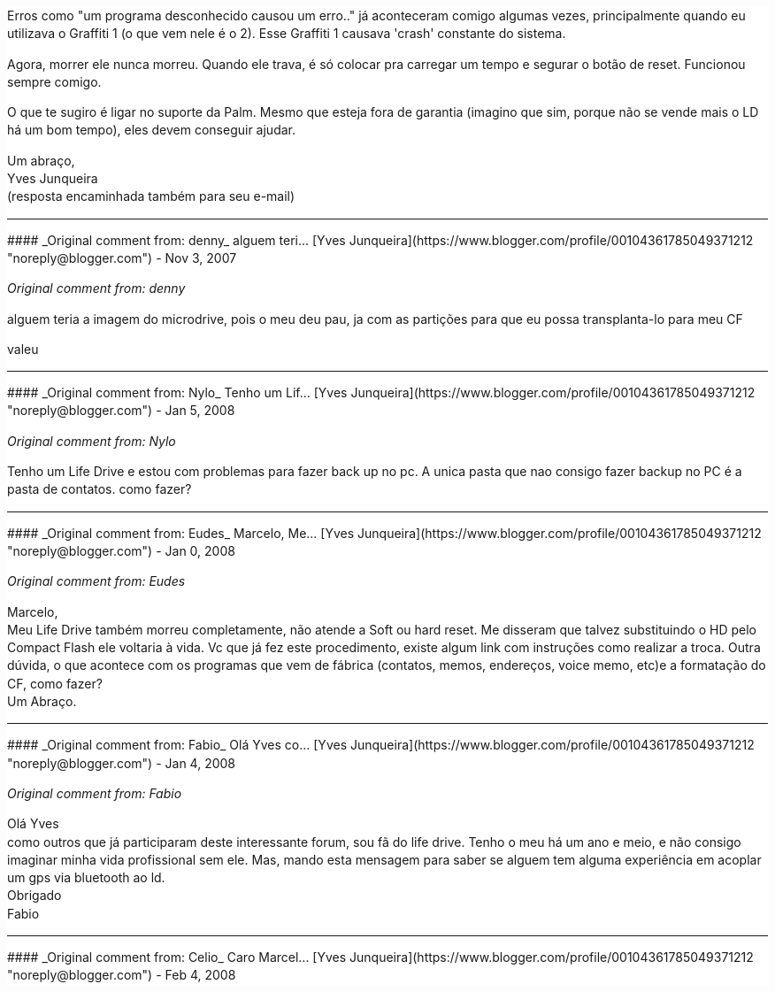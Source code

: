 Erros como "um programa desconhecido causou um erro.." já aconteceram comigo algumas vezes, principalmente quando eu utilizava o Graffiti 1 (o que vem nele é o 2). Esse Graffiti 1 causava 'crash' constante do sistema.  
  
Agora, morrer ele nunca morreu. Quando ele trava, é só colocar pra carregar um tempo e segurar o botão de reset. Funcionou sempre comigo.  
  
O que te sugiro é ligar no suporte da Palm. Mesmo que esteja fora de garantia (imagino que sim, porque não se vende mais o LD há um bom tempo), eles devem conseguir ajudar.  
  
Um abraço,  
Yves Junqueira  
(resposta encaminhada também para seu e-mail)
<hr />
#### _Original comment from: denny_ alguem teri...
[Yves Junqueira](https://www.blogger.com/profile/00104361785049371212 "noreply@blogger.com") - <time datetime="2007-11-28T13:46:00.000-08:00">Nov 3, 2007</time>

_Original comment from: denny_  
  
alguem teria a imagem do microdrive, pois o meu deu pau, ja com as partições para que eu possa transplanta-lo para meu CF  
  
valeu
<hr />
#### _Original comment from: Nylo_ Tenho um Lif...
[Yves Junqueira](https://www.blogger.com/profile/00104361785049371212 "noreply@blogger.com") - <time datetime="2008-01-18T09:39:00.000-08:00">Jan 5, 2008</time>

_Original comment from: Nylo_  
  
Tenho um Life Drive e estou com problemas para fazer back up no pc. A unica pasta que nao consigo fazer backup no PC é a pasta de contatos. como fazer?
<hr />
#### _Original comment from: Eudes_ Marcelo, Me...
[Yves Junqueira](https://www.blogger.com/profile/00104361785049371212 "noreply@blogger.com") - <time datetime="2008-01-20T15:09:00.000-08:00">Jan 0, 2008</time>

_Original comment from: Eudes_  
  
Marcelo,  
Meu Life Drive também morreu completamente, não atende a Soft ou hard reset. Me disseram que talvez substituindo o HD pelo Compact Flash ele voltaria à vida. Vc que já fez este procedimento, existe algum link com instruções como realizar a troca. Outra dúvida, o que acontece com os programas que vem de fábrica (contatos, memos, endereços, voice memo, etc)e a formatação do CF, como fazer?  
Um Abraço.
<hr />
#### _Original comment from: Fabio_ Olá Yves co...
[Yves Junqueira](https://www.blogger.com/profile/00104361785049371212 "noreply@blogger.com") - <time datetime="2008-01-31T13:43:00.000-08:00">Jan 4, 2008</time>

_Original comment from: Fabio_  
  
Olá Yves  
como outros que já participaram deste interessante forum, sou fã do life drive. Tenho o meu há um ano e meio, e não consigo imaginar minha vida profissional sem ele. Mas, mando esta mensagem para saber se alguem tem alguma experiência em acoplar um gps via bluetooth ao ld.  
Obrigado  
Fabio
<hr />
#### _Original comment from: Celio_ Caro Marcel...
[Yves Junqueira](https://www.blogger.com/profile/00104361785049371212 "noreply@blogger.com") - <time datetime="2008-02-14T11:19:00.000-08:00">Feb 4, 2008</time>
